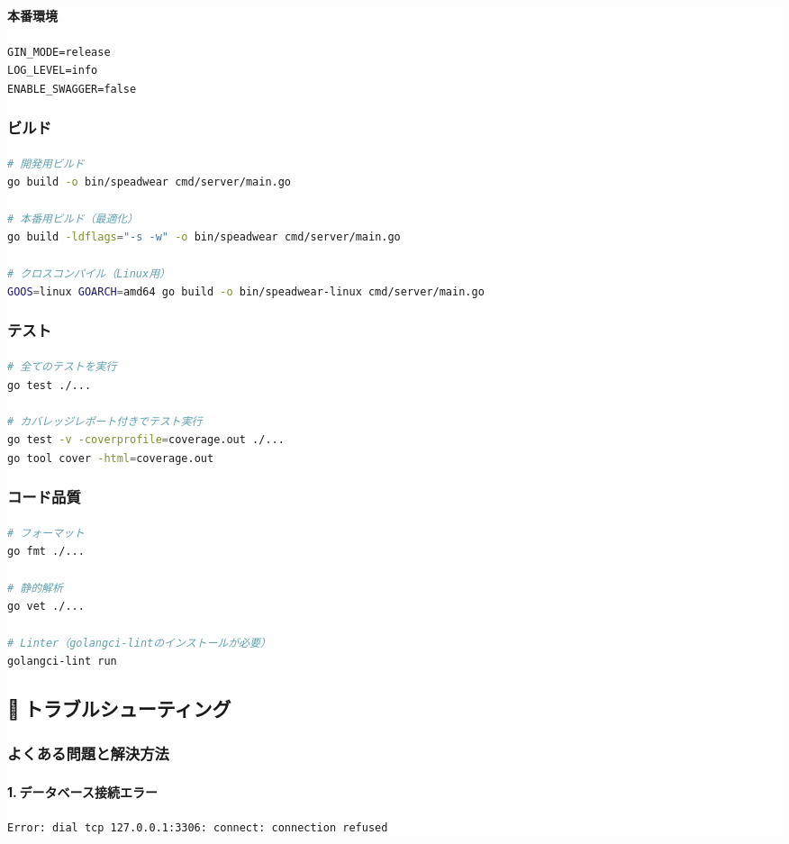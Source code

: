 #### 本番環境
```env
GIN_MODE=release
LOG_LEVEL=info
ENABLE_SWAGGER=false
```

### ビルド

```bash
# 開発用ビルド
go build -o bin/speadwear cmd/server/main.go

# 本番用ビルド（最適化）
go build -ldflags="-s -w" -o bin/speadwear cmd/server/main.go

# クロスコンパイル（Linux用）
GOOS=linux GOARCH=amd64 go build -o bin/speadwear-linux cmd/server/main.go
```

### テスト

```bash
# 全てのテストを実行
go test ./...

# カバレッジレポート付きでテスト実行
go test -v -coverprofile=coverage.out ./...
go tool cover -html=coverage.out
```

### コード品質

```bash
# フォーマット
go fmt ./...

# 静的解析
go vet ./...

# Linter（golangci-lintのインストールが必要）
golangci-lint run
```

## 🐛 トラブルシューティング

### よくある問題と解決方法

#### 1. データベース接続エラー

```bash
Error: dial tcp 127.0.0.1:3306: connect: connection refused
```
